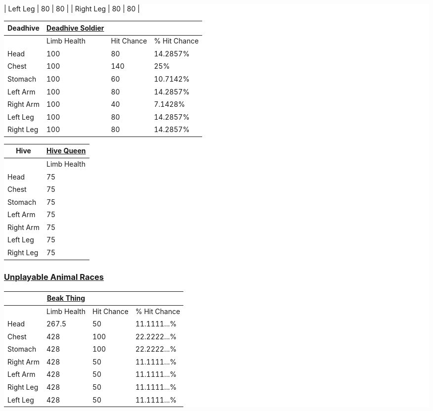 | Left Leg  | 80                                        | 80         |
| Right Leg | 80                                        | 80         |

| Deadhive  | [Deadhive Soldier](Deadhive_Soldier.md "wikilink") |            |              |
|-----------|-------------------------------------------------|------------|--------------|
|           | Limb Health                                     | Hit Chance | % Hit Chance |
| Head      | 100                                             | 80         | 14.2857%     |
| Chest     | 100                                             | 140        | 25%          |
| Stomach   | 100                                             | 60         | 10.7142%     |
| Left Arm  | 100                                             | 80         | 14.2857%     |
| Right Arm | 100                                             | 40         | 7.1428%      |
| Left Leg  | 100                                             | 80         | 14.2857%     |
| Right Leg | 100                                             | 80         | 14.2857%     |

| Hive      | [Hive Queen](Hive_Queen.md "wikilink") |
|-----------|-------------------------------------|
|           | Limb Health                         |
| Head      | 75                                  |
| Chest     | 75                                  |
| Stomach   | 75                                  |
| Left Arm  | 75                                  |
| Right Arm | 75                                  |
| Left Leg  | 75                                  |
| Right Leg | 75                                  |

### <u>**Unplayable Animal Races**</u>

|           | [Beak Thing](Beak_Thing.md "wikilink") |            |              |
|-----------|-------------------------------------|------------|--------------|
|           | Limb Health                         | Hit Chance | % Hit Chance |
| Head      | 267.5                               | 50         | 11.1111...%  |
| Chest     | 428                                 | 100        | 22.2222...%  |
| Stomach   | 428                                 | 100        | 22.2222...%  |
| Right Arm | 428                                 | 50         | 11.1111...%  |
| Left Arm  | 428                                 | 50         | 11.1111...%  |
| Right Leg | 428                                 | 50         | 11.1111...%  |
| Left Leg  | 428                                 | 50         | 11.1111...%  |
